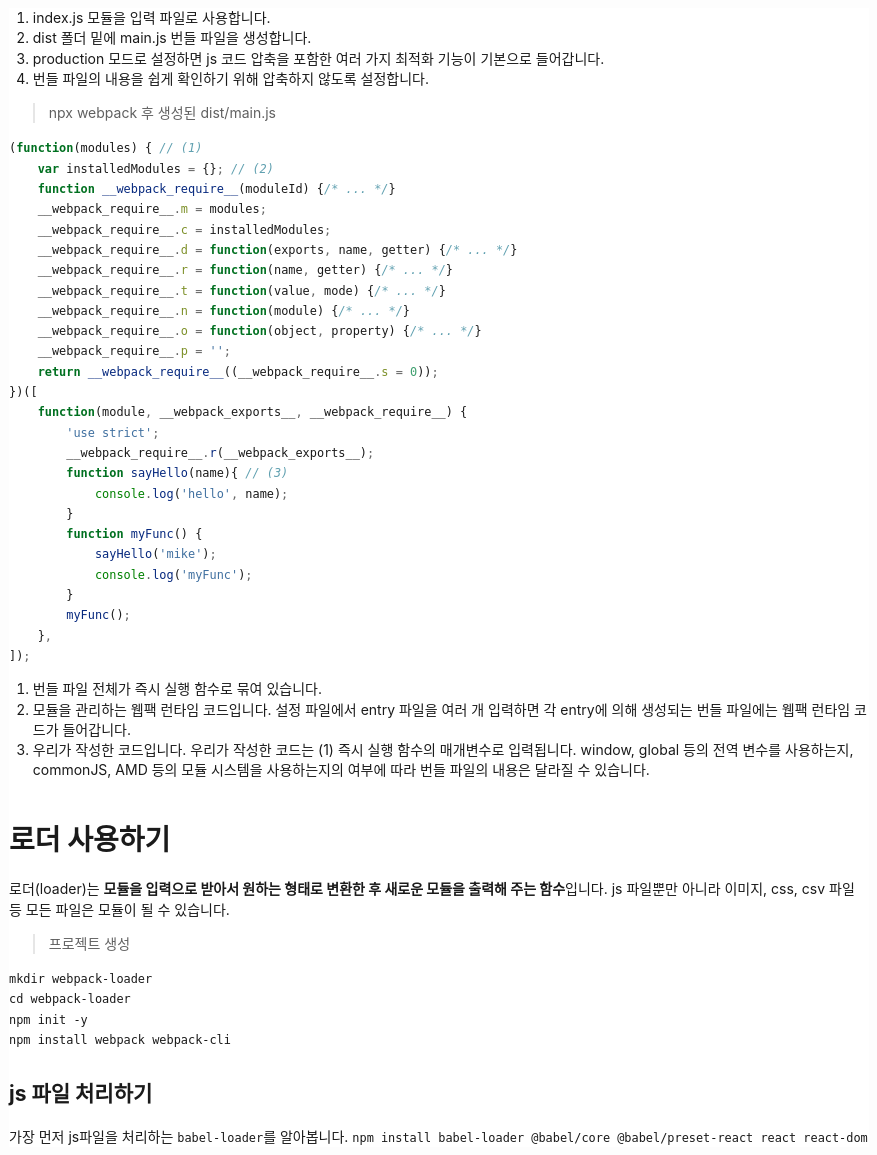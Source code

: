 1. index.js 모듈을 입력 파일로 사용합니다.
2. dist 폴더 밑에 main.js 번들 파일을 생성합니다.
3. production 모드로 설정하면 js 코드 압축을 포함한 여러 가지 최적화 기능이 기본으로 들어갑니다.
4. 번들 파일의 내용을 쉽게 확인하기 위해 압축하지 않도록 설정합니다.

> npx webpack 후 생성된 dist/main.js
``` js
(function(modules) { // (1)
    var installedModules = {}; // (2)
    function __webpack_require__(moduleId) {/* ... */}
    __webpack_require__.m = modules;
    __webpack_require__.c = installedModules;
    __webpack_require__.d = function(exports, name, getter) {/* ... */}
    __webpack_require__.r = function(name, getter) {/* ... */}
    __webpack_require__.t = function(value, mode) {/* ... */}
    __webpack_require__.n = function(module) {/* ... */}
    __webpack_require__.o = function(object, property) {/* ... */}
    __webpack_require__.p = '';
    return __webpack_require__((__webpack_require__.s = 0));
})([
    function(module, __webpack_exports__, __webpack_require__) {
        'use strict';
        __webpack_require__.r(__webpack_exports__);
        function sayHello(name){ // (3)
            console.log('hello', name);
        }
        function myFunc() {
            sayHello('mike');
            console.log('myFunc');
        }
        myFunc();
    },
]);
```

1. 번들 파일 전체가 즉시 실행 함수로 묶여 있습니다.
2. 모듈을 관리하는 웹팩 런타임 코드입니다. 설정 파일에서 entry 파일을 여러 개 입력하면 각 entry에 의해 생성되는 번들 파일에는 웹팩 런타임 코드가 들어갑니다.
3. 우리가 작성한 코드입니다. 우리가 작성한 코드는 (1) 즉시 실행 함수의 매개변수로 입력됩니다. window, global 등의 전역 변수를 사용하는지, commonJS, AMD 등의 모듈 시스템을 사용하는지의 여부에 따라 번들 파일의 내용은 달라질 수 있습니다.

# 로더 사용하기
로더(loader)는 **모듈을 입력으로 받아서 원하는 형태로 변환한 후 새로운 모듈을 출력해 주는 함수**입니다.
js 파일뿐만 아니라 이미지, css, csv 파일 등 모든 파일은 모듈이 될 수 있습니다.

> 프로젝트 생성
```
mkdir webpack-loader
cd webpack-loader
npm init -y
npm install webpack webpack-cli
```

## js 파일 처리하기
가장 먼저 js파일을 처리하는 `babel-loader`를 알아봅니다.
`npm install babel-loader @babel/core @babel/preset-react react react-dom`
